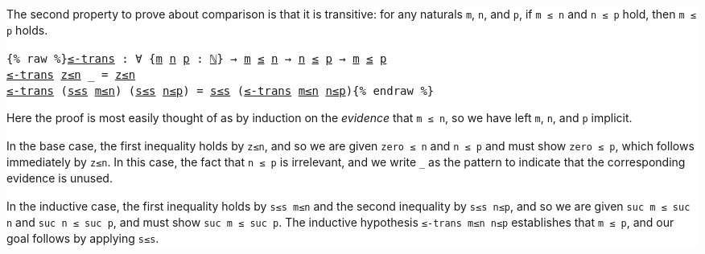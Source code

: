 The second property to prove about comparison is that it is
transitive: for any naturals `m`, `n`, and `p`, if `m ≤ n` and `n ≤
p` hold, then `m ≤ p` holds.
<pre class="Agda">{% raw %}<a id="≤-trans"></a><a id="6374" href="{% endraw %}{{ site.baseurl }}{% link out/plfa/Relations.md %}{% raw %}#6374" class="Function">≤-trans</a> <a id="6382" class="Symbol">:</a> <a id="6384" class="Symbol">∀</a> <a id="6386" class="Symbol">{</a><a id="6387" href="{% endraw %}{{ site.baseurl }}{% link out/plfa/Relations.md %}{% raw %}#6387" class="Bound">m</a> <a id="6389" href="{% endraw %}{{ site.baseurl }}{% link out/plfa/Relations.md %}{% raw %}#6389" class="Bound">n</a> <a id="6391" href="{% endraw %}{{ site.baseurl }}{% link out/plfa/Relations.md %}{% raw %}#6391" class="Bound">p</a> <a id="6393" class="Symbol">:</a> <a id="6395" href="https://agda.github.io/agda-stdlib/Agda.Builtin.Nat.html#97" class="Datatype">ℕ</a><a id="6396" class="Symbol">}</a> <a id="6398" class="Symbol">→</a> <a id="6400" href="{% endraw %}{{ site.baseurl }}{% link out/plfa/Relations.md %}{% raw %}#6387" class="Bound">m</a> <a id="6402" href="{% endraw %}{{ site.baseurl }}{% link out/plfa/Relations.md %}{% raw %}#1205" class="Datatype Operator">≤</a> <a id="6404" href="{% endraw %}{{ site.baseurl }}{% link out/plfa/Relations.md %}{% raw %}#6389" class="Bound">n</a> <a id="6406" class="Symbol">→</a> <a id="6408" href="{% endraw %}{{ site.baseurl }}{% link out/plfa/Relations.md %}{% raw %}#6389" class="Bound">n</a> <a id="6410" href="{% endraw %}{{ site.baseurl }}{% link out/plfa/Relations.md %}{% raw %}#1205" class="Datatype Operator">≤</a> <a id="6412" href="{% endraw %}{{ site.baseurl }}{% link out/plfa/Relations.md %}{% raw %}#6391" class="Bound">p</a> <a id="6414" class="Symbol">→</a> <a id="6416" href="{% endraw %}{{ site.baseurl }}{% link out/plfa/Relations.md %}{% raw %}#6387" class="Bound">m</a> <a id="6418" href="{% endraw %}{{ site.baseurl }}{% link out/plfa/Relations.md %}{% raw %}#1205" class="Datatype Operator">≤</a> <a id="6420" href="{% endraw %}{{ site.baseurl }}{% link out/plfa/Relations.md %}{% raw %}#6391" class="Bound">p</a>
<a id="6422" href="{% endraw %}{{ site.baseurl }}{% link out/plfa/Relations.md %}{% raw %}#6374" class="Function">≤-trans</a> <a id="6430" href="{% endraw %}{{ site.baseurl }}{% link out/plfa/Relations.md %}{% raw %}#1231" class="InductiveConstructor">z≤n</a> <a id="6434" class="Symbol">_</a> <a id="6436" class="Symbol">=</a> <a id="6438" href="{% endraw %}{{ site.baseurl }}{% link out/plfa/Relations.md %}{% raw %}#1231" class="InductiveConstructor">z≤n</a>
<a id="6442" href="{% endraw %}{{ site.baseurl }}{% link out/plfa/Relations.md %}{% raw %}#6374" class="Function">≤-trans</a> <a id="6450" class="Symbol">(</a><a id="6451" href="{% endraw %}{{ site.baseurl }}{% link out/plfa/Relations.md %}{% raw %}#1260" class="InductiveConstructor">s≤s</a> <a id="6455" href="{% endraw %}{{ site.baseurl }}{% link out/plfa/Relations.md %}{% raw %}#6455" class="Bound">m≤n</a><a id="6458" class="Symbol">)</a> <a id="6460" class="Symbol">(</a><a id="6461" href="{% endraw %}{{ site.baseurl }}{% link out/plfa/Relations.md %}{% raw %}#1260" class="InductiveConstructor">s≤s</a> <a id="6465" href="{% endraw %}{{ site.baseurl }}{% link out/plfa/Relations.md %}{% raw %}#6465" class="Bound">n≤p</a><a id="6468" class="Symbol">)</a> <a id="6470" class="Symbol">=</a> <a id="6472" href="{% endraw %}{{ site.baseurl }}{% link out/plfa/Relations.md %}{% raw %}#1260" class="InductiveConstructor">s≤s</a> <a id="6476" class="Symbol">(</a><a id="6477" href="{% endraw %}{{ site.baseurl }}{% link out/plfa/Relations.md %}{% raw %}#6374" class="Function">≤-trans</a> <a id="6485" href="{% endraw %}{{ site.baseurl }}{% link out/plfa/Relations.md %}{% raw %}#6455" class="Bound">m≤n</a> <a id="6489" href="{% endraw %}{{ site.baseurl }}{% link out/plfa/Relations.md %}{% raw %}#6465" class="Bound">n≤p</a><a id="6492" class="Symbol">)</a>{% endraw %}</pre>
Here the proof is most easily thought of as by induction on the
*evidence* that `m ≤ n`, so we have left `m`, `n`, and `p` implicit.

In the base case, the first inequality holds by `z≤n`, and so
we are given `zero ≤ n` and `n ≤ p` and must show `zero ≤ p`,
which follows immediately by `z≤n`.  In this
case, the fact that `n ≤ p` is irrelevant, and we write `_` as the
pattern to indicate that the corresponding evidence is unused.

In the inductive case, the first inequality holds by `s≤s m≤n`
and the second inequality by `s≤s n≤p`, and so we are given
`suc m ≤ suc n` and `suc n ≤ suc p`, and must show `suc m ≤ suc p`.
The inductive hypothesis `≤-trans m≤n n≤p` establishes
that `m ≤ p`, and our goal follows by applying `s≤s`.
